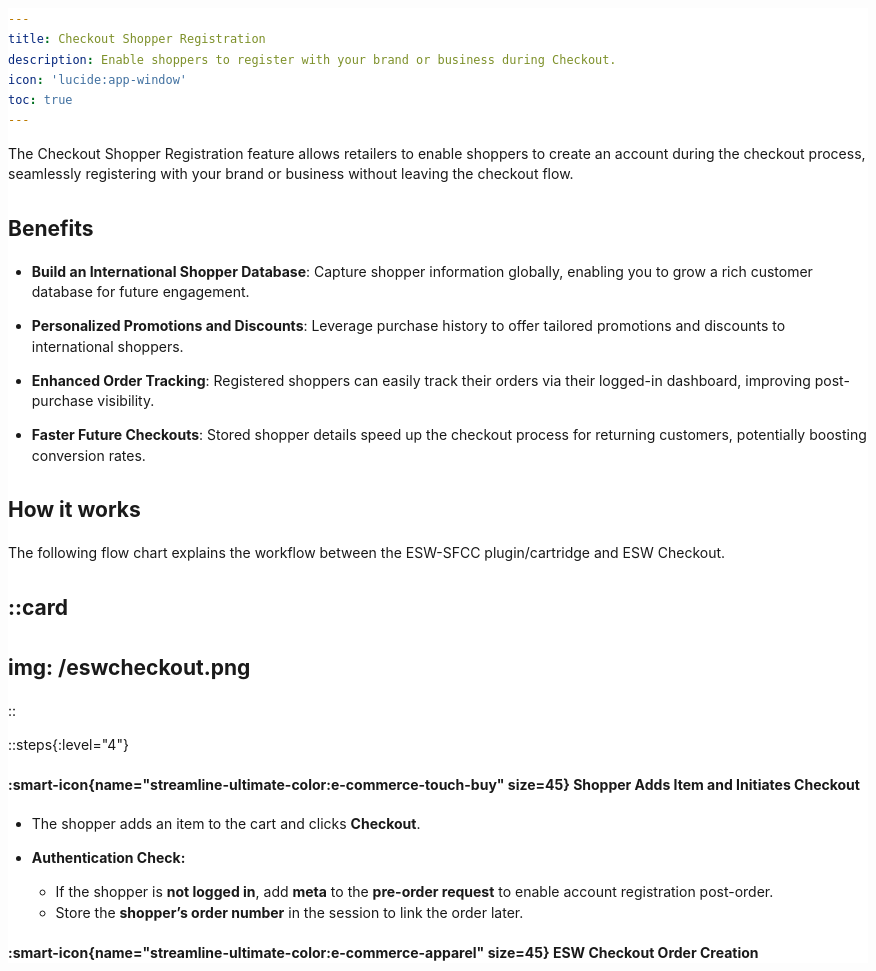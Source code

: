 ```yaml
---
title: Checkout Shopper Registration
description: Enable shoppers to register with your brand or business during Checkout. 
icon: 'lucide:app-window'
toc: true
---
```


The Checkout Shopper Registration feature allows retailers to enable shoppers to create an account during the checkout process, seamlessly registering with your brand or business without leaving the checkout flow.

## Benefits

- **Build an International Shopper Database**: Capture shopper information globally, enabling you to grow a rich customer database for future engagement.

- **Personalized Promotions and Discounts**: Leverage purchase history to offer tailored promotions and discounts to international shoppers.

- **Enhanced Order Tracking**: Registered shoppers can easily track their orders via their logged-in dashboard, improving post-purchase visibility.

- **Faster Future Checkouts**: Stored shopper details speed up the checkout process for returning customers, potentially boosting conversion rates.

## How it works

The following flow chart explains the workflow between the ESW-SFCC plugin/cartridge and ESW Checkout.

::card
---
img: /eswcheckout.png
---
::

::steps{:level="4"}

#### :smart-icon{name="streamline-ultimate-color:e-commerce-touch-buy" size=45} Shopper Adds Item and Initiates Checkout  

- The shopper adds an item to the cart and clicks **Checkout**.

- **Authentication Check:**
  - If the shopper is **not logged in**, add **meta** to the **pre-order request** to enable account registration post-order.
  - Store the **shopper’s order number** in the session to link the order later.

#### :smart-icon{name="streamline-ultimate-color:e-commerce-apparel" size=45} ESW Checkout Order Creation  
